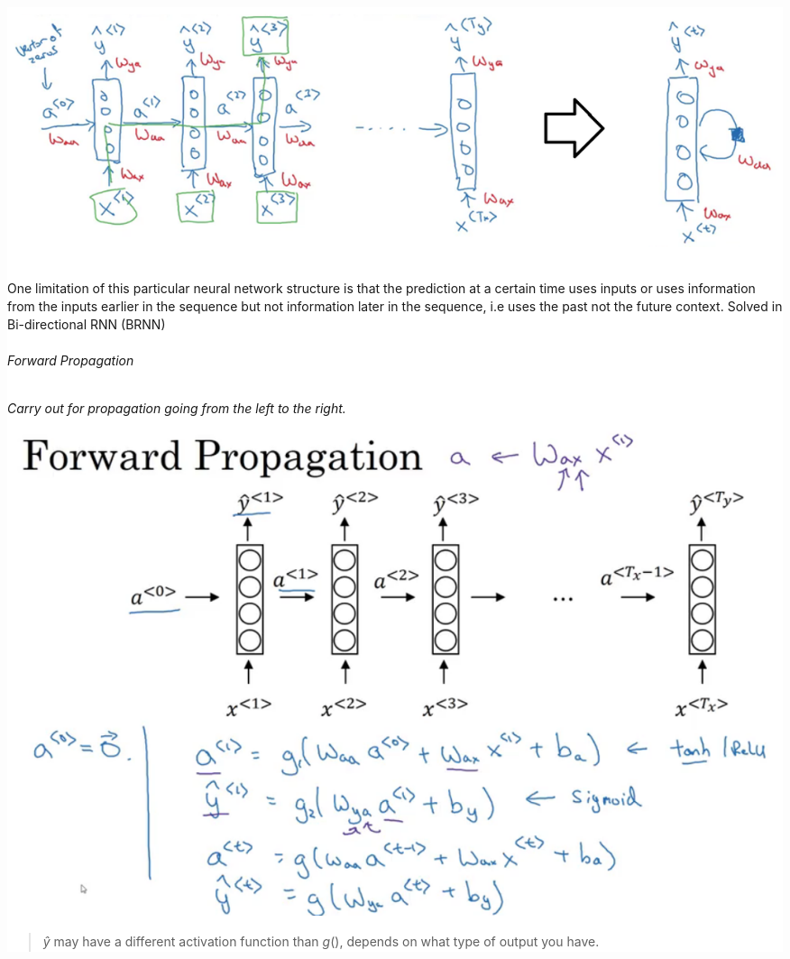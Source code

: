 ![RNN Example](img/RNNExample.png)

One limitation of this particular neural network structure is that the prediction at a certain time uses inputs or uses information from the inputs earlier in the sequence but not information later in the sequence, i.e uses the past not the future context. Solved in Bi-directional RNN (BRNN)

###### Forward Propagation
*Carry out for propagation going from the left to the right.*

![RNN Forward Propagation](img/RNNForwardPropagation.png)
> $\hat{y}$ may have a different activation function than $g()$, depends on what type of output you have.
